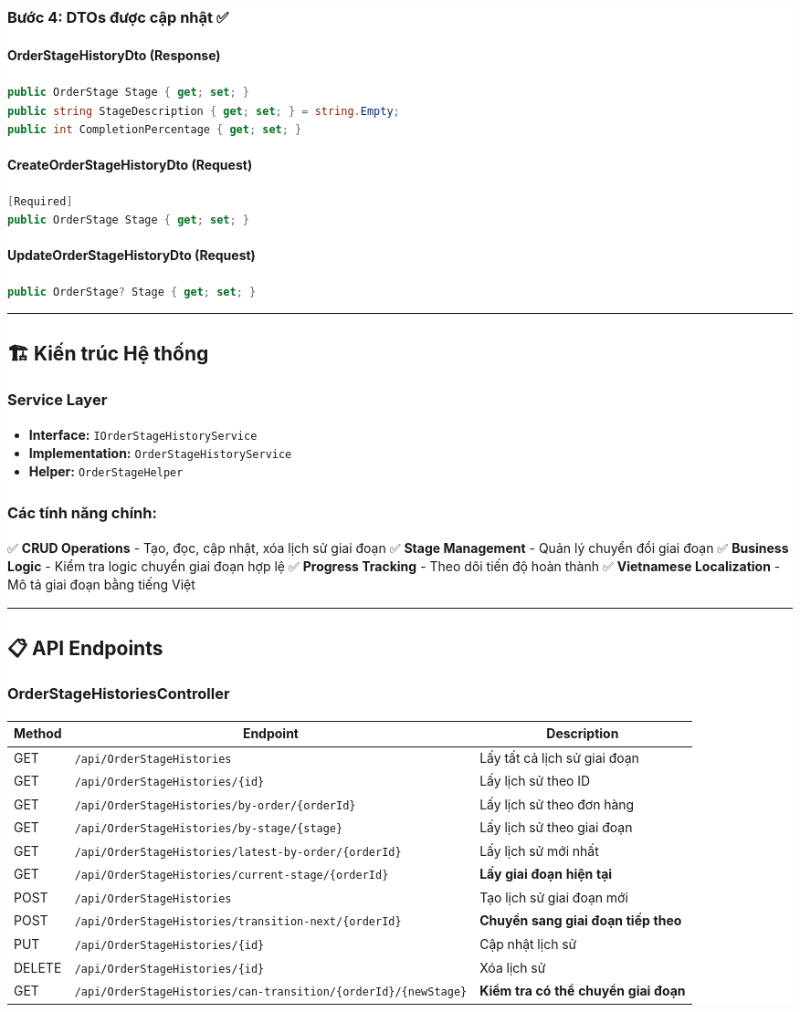 ### **Bước 4: DTOs được cập nhật ✅**

#### **OrderStageHistoryDto** (Response)
```csharp
public OrderStage Stage { get; set; }
public string StageDescription { get; set; } = string.Empty;
public int CompletionPercentage { get; set; }
```

#### **CreateOrderStageHistoryDto** (Request)
```csharp
[Required]
public OrderStage Stage { get; set; }
```

#### **UpdateOrderStageHistoryDto** (Request)
```csharp
public OrderStage? Stage { get; set; }
```

---

## 🏗️ **Kiến trúc Hệ thống**

### **Service Layer**
- **Interface:** `IOrderStageHistoryService`
- **Implementation:** `OrderStageHistoryService`
- **Helper:** `OrderStageHelper`

### **Các tính năng chính:**
✅ **CRUD Operations** - Tạo, đọc, cập nhật, xóa lịch sử giai đoạn
✅ **Stage Management** - Quản lý chuyển đổi giai đoạn
✅ **Business Logic** - Kiểm tra logic chuyển giai đoạn hợp lệ
✅ **Progress Tracking** - Theo dõi tiến độ hoàn thành
✅ **Vietnamese Localization** - Mô tả giai đoạn bằng tiếng Việt

---

## 📋 **API Endpoints**

### **OrderStageHistoriesController**

| Method | Endpoint | Description |
|--------|----------|-------------|
| GET | `/api/OrderStageHistories` | Lấy tất cả lịch sử giai đoạn |
| GET | `/api/OrderStageHistories/{id}` | Lấy lịch sử theo ID |
| GET | `/api/OrderStageHistories/by-order/{orderId}` | Lấy lịch sử theo đơn hàng |
| GET | `/api/OrderStageHistories/by-stage/{stage}` | Lấy lịch sử theo giai đoạn |
| GET | `/api/OrderStageHistories/latest-by-order/{orderId}` | Lấy lịch sử mới nhất |
| GET | `/api/OrderStageHistories/current-stage/{orderId}` | **Lấy giai đoạn hiện tại** |
| POST | `/api/OrderStageHistories` | Tạo lịch sử giai đoạn mới |
| POST | `/api/OrderStageHistories/transition-next/{orderId}` | **Chuyển sang giai đoạn tiếp theo** |
| PUT | `/api/OrderStageHistories/{id}` | Cập nhật lịch sử |
| DELETE | `/api/OrderStageHistories/{id}` | Xóa lịch sử |
| GET | `/api/OrderStageHistories/can-transition/{orderId}/{newStage}` | **Kiểm tra có thể chuyển giai đoạn** |